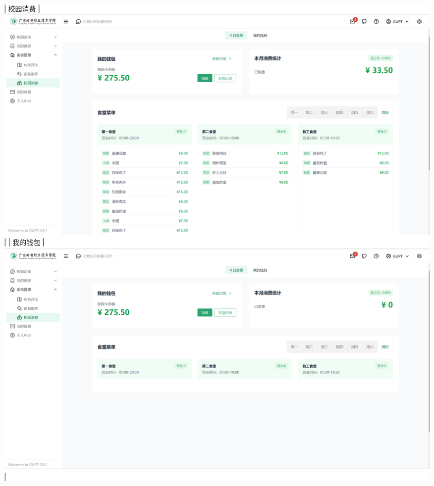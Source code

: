 | 校园消费     | ![校园消费](../imges/邮院通/页面预览图/consumption.png) |
| 我的钱包     | ![我的钱包](../imges/邮院通/页面预览图/consumption_wallet.png) |